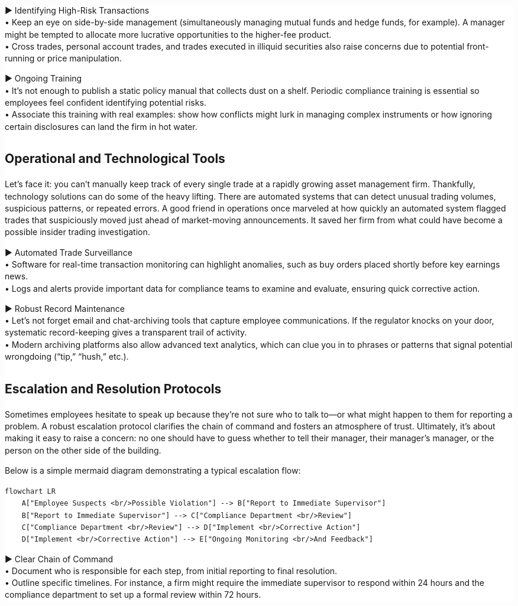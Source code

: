 ▶ Identifying High-Risk Transactions  
• Keep an eye on side-by-side management (simultaneously managing mutual funds and hedge funds, for example). A manager might be tempted to allocate more lucrative opportunities to the higher-fee product.  
• Cross trades, personal account trades, and trades executed in illiquid securities also raise concerns due to potential front-running or price manipulation.

▶ Ongoing Training  
• It’s not enough to publish a static policy manual that collects dust on a shelf. Periodic compliance training is essential so employees feel confident identifying potential risks.  
• Associate this training with real examples: show how conflicts might lurk in managing complex instruments or how ignoring certain disclosures can land the firm in hot water.

## Operational and Technological Tools

Let’s face it: you can’t manually keep track of every single trade at a rapidly growing asset management firm. Thankfully, technology solutions can do some of the heavy lifting. There are automated systems that can detect unusual trading volumes, suspicious patterns, or repeated errors. A good friend in operations once marveled at how quickly an automated system flagged trades that suspiciously moved just ahead of market-moving announcements. It saved her firm from what could have become a possible insider trading investigation.

▶ Automated Trade Surveillance  
• Software for real-time transaction monitoring can highlight anomalies, such as buy orders placed shortly before key earnings news.  
• Logs and alerts provide important data for compliance teams to examine and evaluate, ensuring quick corrective action.

▶ Robust Record Maintenance  
• Let’s not forget email and chat-archiving tools that capture employee communications. If the regulator knocks on your door, systematic record-keeping gives a transparent trail of activity.  
• Modern archiving platforms also allow advanced text analytics, which can clue you in to phrases or patterns that signal potential wrongdoing (“tip,” “hush,” etc.).

## Escalation and Resolution Protocols

Sometimes employees hesitate to speak up because they’re not sure who to talk to—or what might happen to them for reporting a problem. A robust escalation protocol clarifies the chain of command and fosters an atmosphere of trust. Ultimately, it’s about making it easy to raise a concern: no one should have to guess whether to tell their manager, their manager’s manager, or the person on the other side of the building.

Below is a simple mermaid diagram demonstrating a typical escalation flow:

```mermaid
flowchart LR
    A["Employee Suspects <br/>Possible Violation"] --> B["Report to Immediate Supervisor"]
    B["Report to Immediate Supervisor"] --> C["Compliance Department <br/>Review"]
    C["Compliance Department <br/>Review"] --> D["Implement <br/>Corrective Action"]
    D["Implement <br/>Corrective Action"] --> E["Ongoing Monitoring <br/>And Feedback"]
```

▶ Clear Chain of Command  
• Document who is responsible for each step, from initial reporting to final resolution.  
• Outline specific timelines. For instance, a firm might require the immediate supervisor to respond within 24 hours and the compliance department to set up a formal review within 72 hours.
